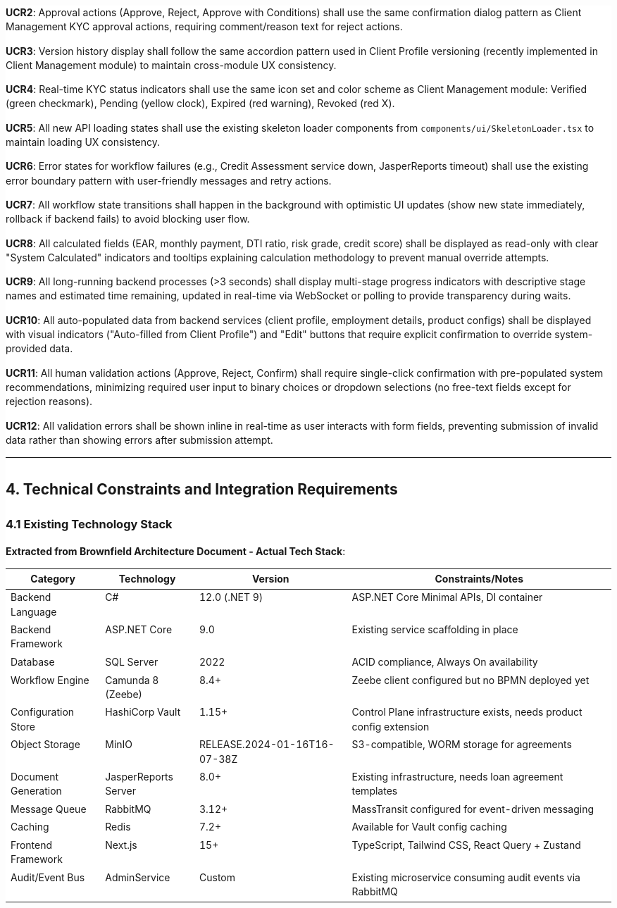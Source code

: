 **UCR2**: Approval actions (Approve, Reject, Approve with Conditions) shall use the same confirmation dialog pattern as Client Management KYC approval actions, requiring comment/reason text for reject actions.

**UCR3**: Version history display shall follow the same accordion pattern used in Client Profile versioning (recently implemented in Client Management module) to maintain cross-module UX consistency.

**UCR4**: Real-time KYC status indicators shall use the same icon set and color scheme as Client Management module: Verified (green checkmark), Pending (yellow clock), Expired (red warning), Revoked (red X).

**UCR5**: All new API loading states shall use the existing skeleton loader components from `components/ui/SkeletonLoader.tsx` to maintain loading UX consistency.

**UCR6**: Error states for workflow failures (e.g., Credit Assessment service down, JasperReports timeout) shall use the existing error boundary pattern with user-friendly messages and retry actions.

**UCR7**: All workflow state transitions shall happen in the background with optimistic UI updates (show new state immediately, rollback if backend fails) to avoid blocking user flow.

**UCR8**: All calculated fields (EAR, monthly payment, DTI ratio, risk grade, credit score) shall be displayed as read-only with clear "System Calculated" indicators and tooltips explaining calculation methodology to prevent manual override attempts.

**UCR9**: All long-running backend processes (>3 seconds) shall display multi-stage progress indicators with descriptive stage names and estimated time remaining, updated in real-time via WebSocket or polling to provide transparency during waits.

**UCR10**: All auto-populated data from backend services (client profile, employment details, product configs) shall be displayed with visual indicators ("Auto-filled from Client Profile") and "Edit" buttons that require explicit confirmation to override system-provided data.

**UCR11**: All human validation actions (Approve, Reject, Confirm) shall require single-click confirmation with pre-populated system recommendations, minimizing required user input to binary choices or dropdown selections (no free-text fields except for rejection reasons).

**UCR12**: All validation errors shall be shown inline in real-time as user interacts with form fields, preventing submission of invalid data rather than showing errors after submission attempt.

---

## 4. Technical Constraints and Integration Requirements

### 4.1 Existing Technology Stack

**Extracted from Brownfield Architecture Document - Actual Tech Stack**:

| Category | Technology | Version | Constraints/Notes |
|----------|-----------|---------|-------------------|
| Backend Language | C# | 12.0 (.NET 9) | ASP.NET Core Minimal APIs, DI container |
| Backend Framework | ASP.NET Core | 9.0 | Existing service scaffolding in place |
| Database | SQL Server | 2022 | ACID compliance, Always On availability |
| Workflow Engine | Camunda 8 (Zeebe) | 8.4+ | Zeebe client configured but no BPMN deployed yet |
| Configuration Store | HashiCorp Vault | 1.15+ | Control Plane infrastructure exists, needs product config extension |
| Object Storage | MinIO | RELEASE.2024-01-16T16-07-38Z | S3-compatible, WORM storage for agreements |
| Document Generation | JasperReports Server | 8.0+ | Existing infrastructure, needs loan agreement templates |
| Message Queue | RabbitMQ | 3.12+ | MassTransit configured for event-driven messaging |
| Caching | Redis | 7.2+ | Available for Vault config caching |
| Frontend Framework | Next.js | 15+ | TypeScript, Tailwind CSS, React Query + Zustand |
| Audit/Event Bus | AdminService | Custom | Existing microservice consuming audit events via RabbitMQ |
